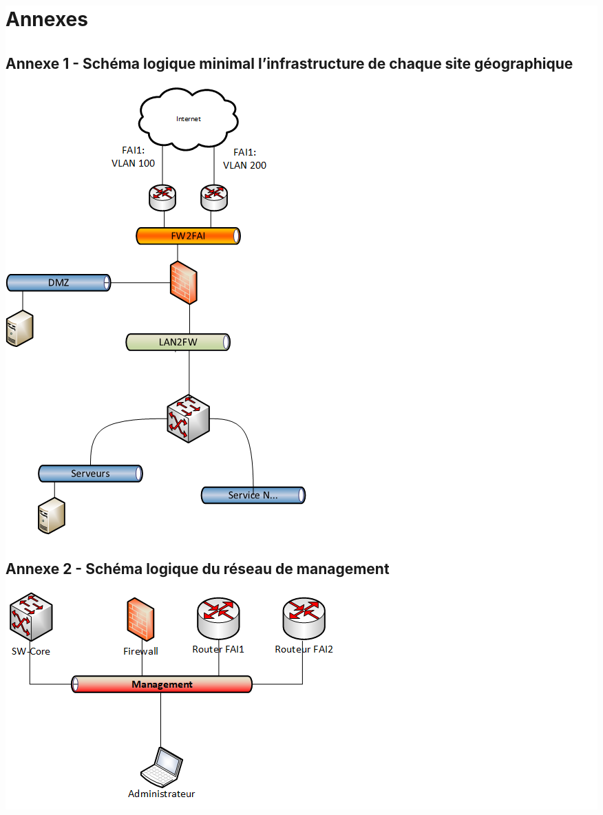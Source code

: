 # Annexes

## Annexe 1 - Schéma logique minimal l’infrastructure de chaque site géographique

![infra](../medias/infrastructure/logique_minimum.png)

## Annexe 2 - Schéma logique du réseau de management

![infra](../medias/infrastructure/management_logique.png)
